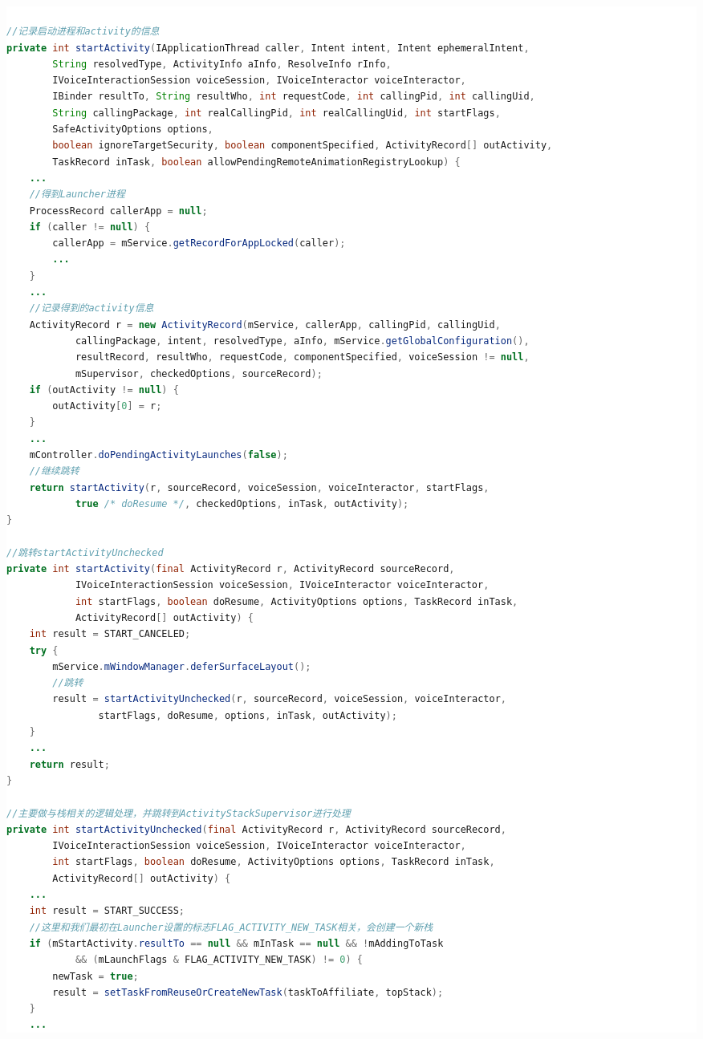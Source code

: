 ```java
   
//记录启动进程和activity的信息
private int startActivity(IApplicationThread caller, Intent intent, Intent ephemeralIntent,
        String resolvedType, ActivityInfo aInfo, ResolveInfo rInfo,
        IVoiceInteractionSession voiceSession, IVoiceInteractor voiceInteractor,
        IBinder resultTo, String resultWho, int requestCode, int callingPid, int callingUid,
        String callingPackage, int realCallingPid, int realCallingUid, int startFlags,
        SafeActivityOptions options,
        boolean ignoreTargetSecurity, boolean componentSpecified, ActivityRecord[] outActivity,
        TaskRecord inTask, boolean allowPendingRemoteAnimationRegistryLookup) {
    ...
    //得到Launcher进程    
    ProcessRecord callerApp = null;
    if (caller != null) {
        callerApp = mService.getRecordForAppLocked(caller);
        ...
    }
    ...
    //记录得到的activity信息
    ActivityRecord r = new ActivityRecord(mService, callerApp, callingPid, callingUid,
            callingPackage, intent, resolvedType, aInfo, mService.getGlobalConfiguration(),
            resultRecord, resultWho, requestCode, componentSpecified, voiceSession != null,
            mSupervisor, checkedOptions, sourceRecord);
    if (outActivity != null) {
        outActivity[0] = r;
    }
    ...
    mController.doPendingActivityLaunches(false);
	//继续跳转
    return startActivity(r, sourceRecord, voiceSession, voiceInteractor, startFlags,
            true /* doResume */, checkedOptions, inTask, outActivity);
}
   
//跳转startActivityUnchecked
private int startActivity(final ActivityRecord r, ActivityRecord sourceRecord,
            IVoiceInteractionSession voiceSession, IVoiceInteractor voiceInteractor,
            int startFlags, boolean doResume, ActivityOptions options, TaskRecord inTask,
            ActivityRecord[] outActivity) {
    int result = START_CANCELED;
    try {
        mService.mWindowManager.deferSurfaceLayout();
        //跳转
        result = startActivityUnchecked(r, sourceRecord, voiceSession, voiceInteractor,
                startFlags, doResume, options, inTask, outActivity);
    } 
    ...
    return result;
}
   
//主要做与栈相关的逻辑处理，并跳转到ActivityStackSupervisor进行处理
private int startActivityUnchecked(final ActivityRecord r, ActivityRecord sourceRecord,
        IVoiceInteractionSession voiceSession, IVoiceInteractor voiceInteractor,
        int startFlags, boolean doResume, ActivityOptions options, TaskRecord inTask,
        ActivityRecord[] outActivity) {
    ...
    int result = START_SUCCESS;
    //这里和我们最初在Launcher设置的标志FLAG_ACTIVITY_NEW_TASK相关，会创建一个新栈
    if (mStartActivity.resultTo == null && mInTask == null && !mAddingToTask
            && (mLaunchFlags & FLAG_ACTIVITY_NEW_TASK) != 0) {
        newTask = true;
        result = setTaskFromReuseOrCreateNewTask(taskToAffiliate, topStack);
    }
    ...
```